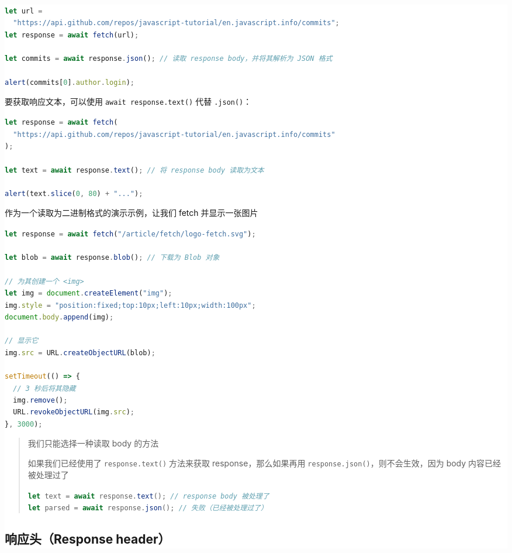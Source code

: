    ```js
   let url =
     "https://api.github.com/repos/javascript-tutorial/en.javascript.info/commits";
   let response = await fetch(url);

   let commits = await response.json(); // 读取 response body，并将其解析为 JSON 格式

   alert(commits[0].author.login);
   ```

   要获取响应文本，可以使用 `await response.text()` 代替 `.json()`：

   ```js
   let response = await fetch(
     "https://api.github.com/repos/javascript-tutorial/en.javascript.info/commits"
   );

   let text = await response.text(); // 将 response body 读取为文本

   alert(text.slice(0, 80) + "...");
   ```

   作为一个读取为二进制格式的演示示例，让我们 fetch 并显示一张图片

   ```js
   let response = await fetch("/article/fetch/logo-fetch.svg");

   let blob = await response.blob(); // 下载为 Blob 对象

   // 为其创建一个 <img>
   let img = document.createElement("img");
   img.style = "position:fixed;top:10px;left:10px;width:100px";
   document.body.append(img);

   // 显示它
   img.src = URL.createObjectURL(blob);

   setTimeout(() => {
     // 3 秒后将其隐藏
     img.remove();
     URL.revokeObjectURL(img.src);
   }, 3000);
   ```

   > 我们只能选择一种读取 body 的方法
   >
   > 如果我们已经使用了 `response.text()` 方法来获取 response，那么如果再用 `response.json()`，则不会生效，因为 body 内容已经被处理过了
   >
   > ```js
   > let text = await response.text(); // response body 被处理了
   > let parsed = await response.json(); // 失败（已经被处理过了）
   > ```

## 响应头（Response header）
